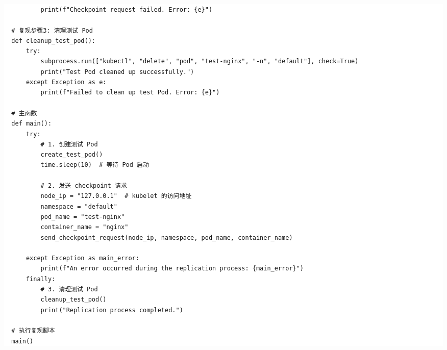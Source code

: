 ```
          print(f"Checkpoint request failed. Error: {e}")                                                                                                                        
                                                                                                                                                                                 
  # 复现步骤3: 清理测试 Pod                                                                                                                                                      
  def cleanup_test_pod():                                                                                                                                                        
      try:                                                                                                                                                                       
          subprocess.run(["kubectl", "delete", "pod", "test-nginx", "-n", "default"], check=True)                                                                                
          print("Test Pod cleaned up successfully.")                                                                                                                             
      except Exception as e:                                                                                                                                                     
          print(f"Failed to clean up test Pod. Error: {e}")                                                                                                                      
                                                                                                                                                                                 
  # 主函数                                                                                                                                                                       
  def main():                                                                                                                                                                    
      try:                                                                                                                                                                       
          # 1. 创建测试 Pod                                                                                                                                                      
          create_test_pod()                                                                                                                                                      
          time.sleep(10)  # 等待 Pod 启动                                                                                                                                        
                                                                                                                                                                                 
          # 2. 发送 checkpoint 请求                                                                                                                                              
          node_ip = "127.0.0.1"  # kubelet 的访问地址                                                                                                                            
          namespace = "default"                                                                                                                                                  
          pod_name = "test-nginx"                                                                                                                                                
          container_name = "nginx"                                                                                                                                               
          send_checkpoint_request(node_ip, namespace, pod_name, container_name)                                                                                                  
                                                                                                                                                                                 
      except Exception as main_error:                                                                                                                                            
          print(f"An error occurred during the replication process: {main_error}")                                                                                               
      finally:                                                                                                                                                                   
          # 3. 清理测试 Pod                                                                                                                                                      
          cleanup_test_pod()                                                                                                                                                     
          print("Replication process completed.")                                                                                                                                
                                                                                                                                                                                 
  # 执行复现脚本                                                                                                                                                                 
  main()                                                                                                                                                                         
```
